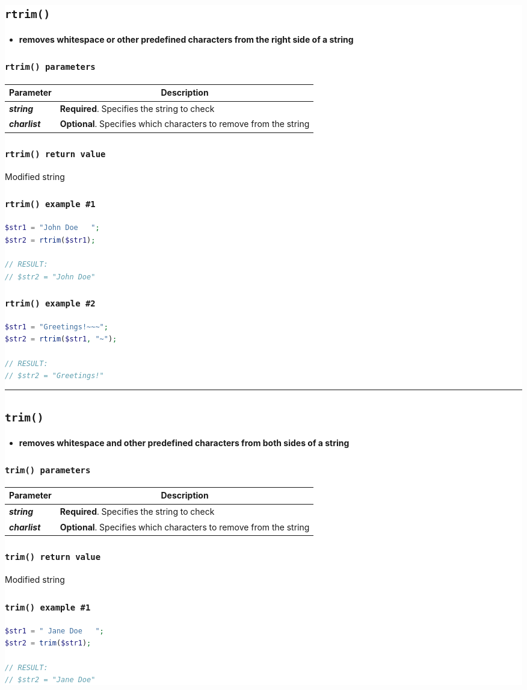 
## `rtrim()`
- **removes whitespace or other predefined characters from the right side of a string**

### `rtrim() parameters`
| **Parameter**  | **Description**                                                     |
|----------------|---------------------------------------------------------------------|
| _**string**_   | **Required**. Specifies the string to check                         |
| _**charlist**_ | **Optional**. Specifies which characters to remove from the string  |

### `rtrim() return value`
Modified string

### `rtrim() example #1`
```php
$str1 = "John Doe   ";
$str2 = rtrim($str1);

// RESULT:
// $str2 = "John Doe"
```

### `rtrim() example #2`
```php
$str1 = "Greetings!~~~";
$str2 = rtrim($str1, "~");

// RESULT:
// $str2 = "Greetings!"
```

---

## `trim()`
- **removes whitespace and other predefined characters from both sides of a string**

### `trim() parameters`
| **Parameter**  | **Description**                                                     |
|----------------|---------------------------------------------------------------------|
| _**string**_   | **Required**. Specifies the string to check                         |
| _**charlist**_ | **Optional**. Specifies which characters to remove from the string  |

### `trim() return value`
Modified string

### `trim() example #1`
```php
$str1 = " Jane Doe   ";
$str2 = trim($str1);

// RESULT:
// $str2 = "Jane Doe"
```
